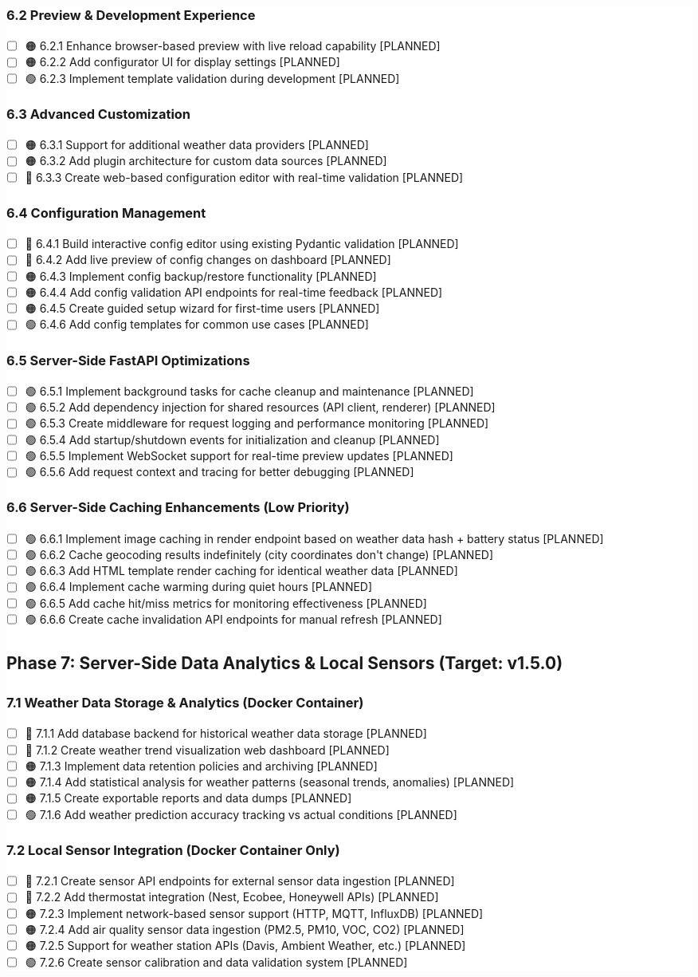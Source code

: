 ### 6.2 Preview & Development Experience
- [ ] 🟠 6.2.1 Enhance browser-based preview with live reload capability [PLANNED]
- [ ] 🟠 6.2.2 Add configurator UI for display settings [PLANNED]
- [ ] 🟢 6.2.3 Implement template validation during development [PLANNED]

### 6.3 Advanced Customization
- [ ] 🟠 6.3.1 Support for additional weather data providers [PLANNED]
- [ ] 🟠 6.3.2 Add plugin architecture for custom data sources [PLANNED]
- [ ] 🔴 6.3.3 Create web-based configuration editor with real-time validation [PLANNED]

### 6.4 Configuration Management
- [ ] 🔴 6.4.1 Build interactive config editor using existing Pydantic validation [PLANNED]
- [ ] 🔴 6.4.2 Add live preview of config changes on dashboard [PLANNED]
- [ ] 🟠 6.4.3 Implement config backup/restore functionality [PLANNED]
- [ ] 🟠 6.4.4 Add config validation API endpoints for real-time feedback [PLANNED]
- [ ] 🟠 6.4.5 Create guided setup wizard for first-time users [PLANNED]
- [ ] 🟢 6.4.6 Add config templates for common use cases [PLANNED]

### 6.5 Server-Side FastAPI Optimizations
- [ ] 🟢 6.5.1 Implement background tasks for cache cleanup and maintenance [PLANNED]
- [ ] 🟢 6.5.2 Add dependency injection for shared resources (API client, renderer) [PLANNED]
- [ ] 🟢 6.5.3 Create middleware for request logging and performance monitoring [PLANNED]
- [ ] 🟢 6.5.4 Add startup/shutdown events for initialization and cleanup [PLANNED]
- [ ] 🟢 6.5.5 Implement WebSocket support for real-time preview updates [PLANNED]
- [ ] 🟢 6.5.6 Add request context and tracing for better debugging [PLANNED]

### 6.6 Server-Side Caching Enhancements (Low Priority)
- [ ] 🟢 6.6.1 Implement image caching in render endpoint based on weather data hash + battery status [PLANNED]
- [ ] 🟢 6.6.2 Cache geocoding results indefinitely (city coordinates don't change) [PLANNED]
- [ ] 🟢 6.6.3 Add HTML template render caching for identical weather data [PLANNED]
- [ ] 🟢 6.6.4 Implement cache warming during quiet hours [PLANNED]
- [ ] 🟢 6.6.5 Add cache hit/miss metrics for monitoring effectiveness [PLANNED]
- [ ] 🟢 6.6.6 Create cache invalidation API endpoints for manual refresh [PLANNED]

## Phase 7: Server-Side Data Analytics & Local Sensors (Target: v1.5.0)

### 7.1 Weather Data Storage & Analytics (Docker Container)
- [ ] 🔴 7.1.1 Add database backend for historical weather data storage [PLANNED]
- [ ] 🔴 7.1.2 Create weather trend visualization web dashboard [PLANNED]
- [ ] 🟠 7.1.3 Implement data retention policies and archiving [PLANNED]
- [ ] 🟠 7.1.4 Add statistical analysis for weather patterns (seasonal trends, anomalies) [PLANNED]
- [ ] 🟠 7.1.5 Create exportable reports and data dumps [PLANNED]
- [ ] 🟢 7.1.6 Add weather prediction accuracy tracking vs actual conditions [PLANNED]

### 7.2 Local Sensor Integration (Docker Container Only)
- [ ] 🔴 7.2.1 Create sensor API endpoints for external sensor data ingestion [PLANNED]
- [ ] 🔴 7.2.2 Add thermostat integration (Nest, Ecobee, Honeywell APIs) [PLANNED]
- [ ] 🟠 7.2.3 Implement network-based sensor support (HTTP, MQTT, InfluxDB) [PLANNED]
- [ ] 🟠 7.2.4 Add air quality sensor data ingestion (PM2.5, PM10, VOC, CO2) [PLANNED]
- [ ] 🟠 7.2.5 Support for weather station APIs (Davis, Ambient Weather, etc.) [PLANNED]
- [ ] 🟢 7.2.6 Create sensor calibration and data validation system [PLANNED]
